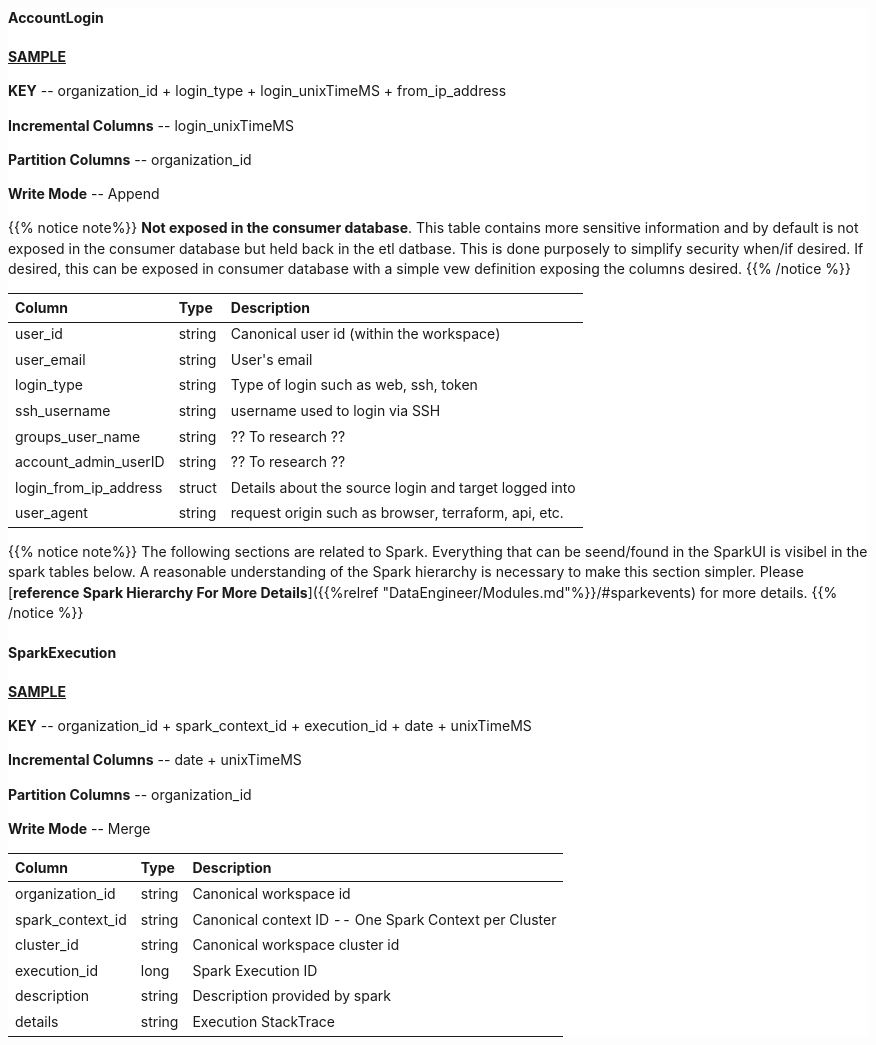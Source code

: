 #### AccountLogin
[**SAMPLE**](/assets/TableSamples/accountloginfact.tab)

**KEY** -- organization_id + login_type + login_unixTimeMS + from_ip_address

**Incremental Columns** -- login_unixTimeMS

**Partition Columns** -- organization_id

**Write Mode** -- Append

{{% notice note%}}
**Not exposed in the consumer database**. This table contains more sensitive information and by default is not
exposed in the consumer database but held back in the etl datbase. This is done purposely to simplify security when/if
desired. If desired, this can be exposed in consumer database with a simple vew definition exposing the columns desired.
{{% /notice %}}

| Column                | Type   | Description                                           |
|:----------------------|:-------|:------------------------------------------------------|
| user_id               | string | Canonical user id (within the workspace)              |
| user_email            | string | User's email                                          |
| login_type            | string | Type of login such as web, ssh, token                 |
| ssh_username          | string | username used to login via SSH                        |
| groups_user_name      | string | ?? To research ??                                     |
| account_admin_userID  | string | ?? To research ??                                     |
| login_from_ip_address | struct | Details about the source login and target logged into |
| user_agent            | string | request origin such as browser, terraform, api, etc.  |

{{% notice note%}}
The following sections are related to Spark. Everything that can be seend/found in the SparkUI is visibel in the 
spark tables below. A reasonable understanding of the Spark hierarchy is necessary to 
make this section simpler. Please [**reference Spark Hierarchy For More Details**]({{%relref "DataEngineer/Modules.md"%}}/#sparkevents) for more details.
{{% /notice %}}

#### SparkExecution
[**SAMPLE**](/assets/TableSamples/sparkexecution.tab)

**KEY** -- organization_id + spark_context_id + execution_id + date + unixTimeMS

**Incremental Columns** -- date + unixTimeMS

**Partition Columns** -- organization_id

**Write Mode** -- Merge

| Column                | Type   | Description                                           |
|:----------------------|:-------|:------------------------------------------------------|
| organization_id       | string | Canonical workspace id                                |
| spark_context_id      | string | Canonical context ID -- One Spark Context per Cluster |
| cluster_id            | string | Canonical workspace cluster id                        |
| execution_id          | long   | Spark Execution ID                                    |
| description           | string | Description provided by spark                         |
| details               | string | Execution StackTrace                                  |